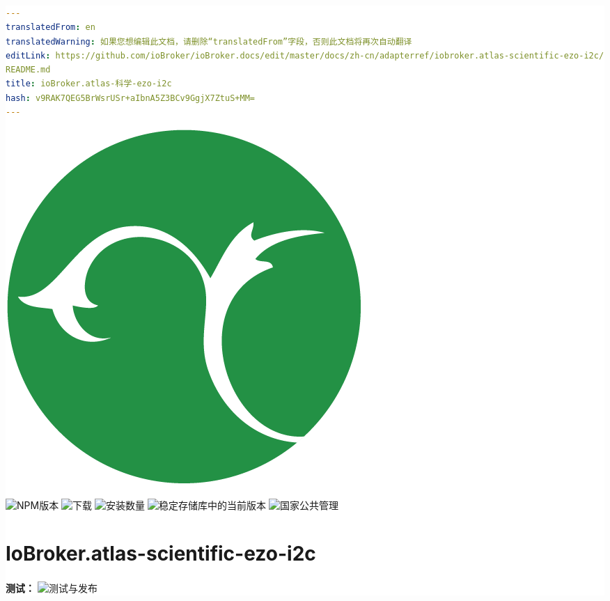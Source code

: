 ```yaml
---
translatedFrom: en
translatedWarning: 如果您想编辑此文档，请删除“translatedFrom”字段，否则此文档将再次自动翻译
editLink: https://github.com/ioBroker/ioBroker.docs/edit/master/docs/zh-cn/adapterref/iobroker.atlas-scientific-ezo-i2c/README.md
title: ioBroker.atlas-科学-ezo-i2c
hash: v9RAK7QEG5BrWsrUSr+aIbnA5Z3BCv9GgjX7ZtuS+MM=
---
```

![标识](../../../en/adapterref/iobroker.atlas-scientific-ezo-i2c/admin/atlas-scientific-ezo-i2c.png)

![NPM版本](https://img.shields.io/npm/v/iobroker.atlas-scientific-ezo-i2c.svg)
![下载](https://img.shields.io/npm/dm/iobroker.atlas-scientific-ezo-i2c.svg)
![安装数量](https://iobroker.live/badges/atlas-scientific-ezo-i2c-installed.svg)
![稳定存储库中的当前版本](https://iobroker.live/badges/atlas-scientific-ezo-i2c-stable.svg)
![国家公共管理](https://nodei.co/npm/iobroker.atlas-scientific-ezo-i2c.png?downloads=true)

# IoBroker.atlas-scientific-ezo-i2c
**测试：** ![测试与发布](https://github.com/Buzze11/ioBroker.atlas-scientific-ezo/workflows/Test%20and%20Release/badge.svg)
